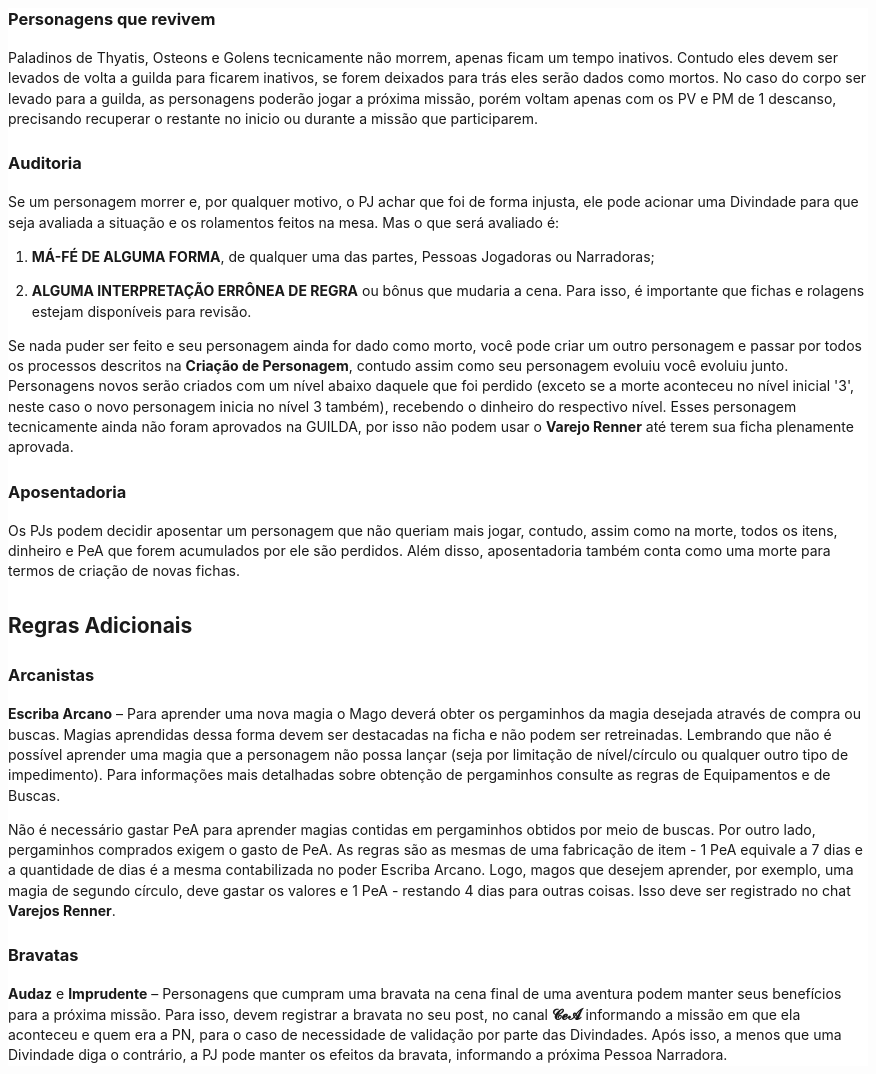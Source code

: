 ### Personagens que revivem

Paladinos de Thyatis, Osteons e Golens tecnicamente não morrem, apenas ficam um tempo inativos. Contudo eles devem ser levados de volta a guilda para ficarem inativos, se forem deixados para trás eles serão dados como mortos. No caso do corpo ser levado para a guilda, as personagens poderão jogar a próxima missão, porém voltam apenas com os PV e PM de 1 descanso, precisando recuperar o restante no inicio ou durante a missão que participarem.

### Auditoria

Se um personagem morrer e, por qualquer motivo, o PJ achar que foi de forma injusta, ele pode acionar uma Divindade para que seja avaliada a situação e os rolamentos feitos na mesa. Mas o que será avaliado é:

1. **MÁ-FÉ DE ALGUMA FORMA**, de qualquer uma das partes, Pessoas Jogadoras ou Narradoras; 

2. **ALGUMA INTERPRETAÇÃO ERRÔNEA DE REGRA** ou bônus que mudaria a cena. Para isso, é importante que fichas e rolagens estejam disponíveis para revisão.

Se nada puder ser feito e seu personagem ainda for dado como morto, você pode criar um outro personagem e passar por todos os processos descritos na **Criação de Personagem**, contudo assim como seu personagem evoluiu você evoluiu junto. Personagens novos serão criados com um nível abaixo daquele que foi perdido (exceto se a morte aconteceu no nível inicial '3', neste caso o novo personagem inicia no nível 3 também), recebendo o dinheiro do respectivo nível. 
Esses personagem tecnicamente ainda não foram aprovados na GUILDA, por isso não podem usar o **Varejo Renner** até terem sua ficha plenamente aprovada.

### Aposentadoria 

Os PJs podem decidir aposentar um personagem que não queriam mais jogar, contudo, assim como na morte, todos os itens, dinheiro e PeA que forem acumulados por ele são perdidos. Além disso, aposentadoria também conta como uma morte para termos de criação de novas fichas.

## Regras Adicionais

### Arcanistas

**Escriba Arcano** – Para aprender uma nova magia o Mago deverá obter os pergaminhos da magia desejada através de compra ou buscas. Magias aprendidas dessa forma devem ser destacadas na ficha e não podem ser retreinadas. Lembrando que não é possível aprender uma magia que a personagem não possa lançar (seja por limitação de nível/círculo ou qualquer outro tipo de impedimento). Para informações mais detalhadas sobre obtenção de pergaminhos consulte as regras de Equipamentos e de Buscas. 

Não é necessário gastar PeA para aprender magias contidas em pergaminhos obtidos por meio de buscas. Por outro lado, pergaminhos comprados exigem o gasto de PeA. As regras são as mesmas de uma fabricação de item - 1 PeA equivale a 7 dias e a quantidade de dias é a mesma contabilizada no poder Escriba Arcano. Logo, magos que desejem aprender, por exemplo, uma magia de segundo círculo, deve gastar os valores e 1 PeA - restando 4 dias para outras coisas. Isso deve ser registrado no chat **Varejos Renner**.

### Bravatas

**Audaz** e **Imprudente** – Personagens que cumpram uma bravata na cena final de uma aventura podem manter seus benefícios para a próxima missão. Para isso, devem registrar a bravata no seu post, no canal **𝓒𝓮𝓐** informando a missão em que ela aconteceu e quem era a PN, para o caso de necessidade de validação por parte das Divindades. Após isso, a menos que uma Divindade diga o contrário, a PJ pode manter os efeitos da bravata, informando a próxima Pessoa Narradora.
